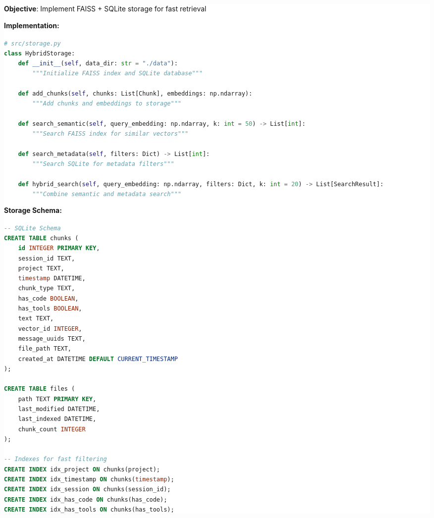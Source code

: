 **Objective**: Implement FAISS + SQLite storage for fast retrieval

**Implementation:**

```python
# src/storage.py
class HybridStorage:
    def __init__(self, data_dir: str = "./data"):
        """Initialize FAISS index and SQLite database"""
        
    def add_chunks(self, chunks: List[Chunk], embeddings: np.ndarray):
        """Add chunks and embeddings to storage"""
        
    def search_semantic(self, query_embedding: np.ndarray, k: int = 50) -> List[int]:
        """Search FAISS index for similar vectors"""
        
    def search_metadata(self, filters: Dict) -> List[int]:
        """Search SQLite for metadata filters"""
        
    def hybrid_search(self, query_embedding: np.ndarray, filters: Dict, k: int = 20) -> List[SearchResult]:
        """Combine semantic and metadata search"""
```

**Storage Schema:**

```sql
-- SQLite Schema
CREATE TABLE chunks (
    id INTEGER PRIMARY KEY,
    session_id TEXT,
    project TEXT,
    timestamp DATETIME,
    chunk_type TEXT,
    has_code BOOLEAN,
    has_tools BOOLEAN,
    text TEXT,
    vector_id INTEGER,
    message_uuids TEXT,
    file_path TEXT,
    created_at DATETIME DEFAULT CURRENT_TIMESTAMP
);

CREATE TABLE files (
    path TEXT PRIMARY KEY,
    last_modified DATETIME,
    last_indexed DATETIME,
    chunk_count INTEGER
);

-- Indexes for fast filtering
CREATE INDEX idx_project ON chunks(project);
CREATE INDEX idx_timestamp ON chunks(timestamp);
CREATE INDEX idx_session ON chunks(session_id);
CREATE INDEX idx_has_code ON chunks(has_code);
CREATE INDEX idx_has_tools ON chunks(has_tools);
```
